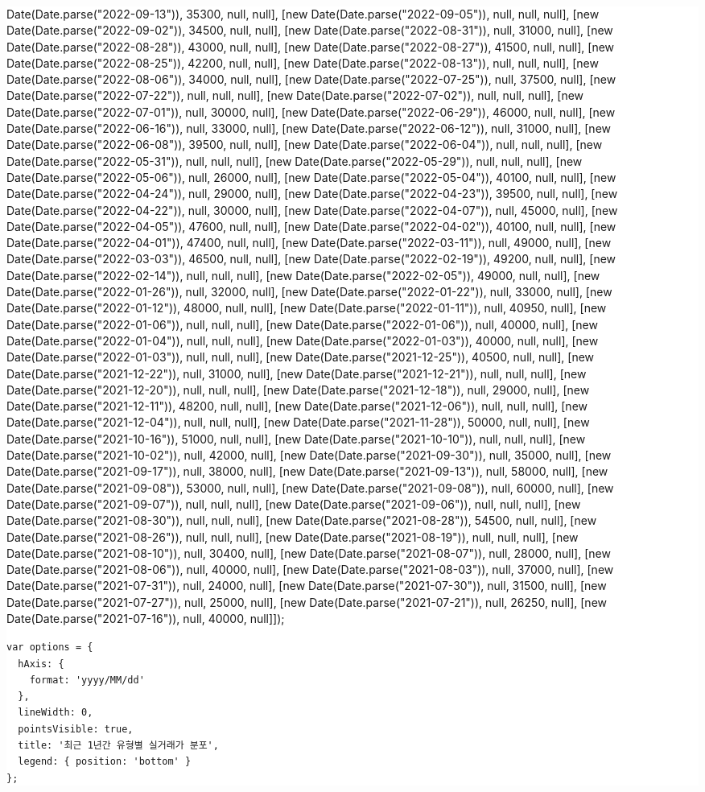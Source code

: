 Date(Date.parse("2022-09-13")), 35300, null, null], [new Date(Date.parse("2022-09-05")), null, null, null], [new Date(Date.parse("2022-09-02")), 34500, null, null], [new Date(Date.parse("2022-08-31")), null, 31000, null], [new Date(Date.parse("2022-08-28")), 43000, null, null], [new Date(Date.parse("2022-08-27")), 41500, null, null], [new Date(Date.parse("2022-08-25")), 42200, null, null], [new Date(Date.parse("2022-08-13")), null, null, null], [new Date(Date.parse("2022-08-06")), 34000, null, null], [new Date(Date.parse("2022-07-25")), null, 37500, null], [new Date(Date.parse("2022-07-22")), null, null, null], [new Date(Date.parse("2022-07-02")), null, null, null], [new Date(Date.parse("2022-07-01")), null, 30000, null], [new Date(Date.parse("2022-06-29")), 46000, null, null], [new Date(Date.parse("2022-06-16")), null, 33000, null], [new Date(Date.parse("2022-06-12")), null, 31000, null], [new Date(Date.parse("2022-06-08")), 39500, null, null], [new Date(Date.parse("2022-06-04")), null, null, null], [new Date(Date.parse("2022-05-31")), null, null, null], [new Date(Date.parse("2022-05-29")), null, null, null], [new Date(Date.parse("2022-05-06")), null, 26000, null], [new Date(Date.parse("2022-05-04")), 40100, null, null], [new Date(Date.parse("2022-04-24")), null, 29000, null], [new Date(Date.parse("2022-04-23")), 39500, null, null], [new Date(Date.parse("2022-04-22")), null, 30000, null], [new Date(Date.parse("2022-04-07")), null, 45000, null], [new Date(Date.parse("2022-04-05")), 47600, null, null], [new Date(Date.parse("2022-04-02")), 40100, null, null], [new Date(Date.parse("2022-04-01")), 47400, null, null], [new Date(Date.parse("2022-03-11")), null, 49000, null], [new Date(Date.parse("2022-03-03")), 46500, null, null], [new Date(Date.parse("2022-02-19")), 49200, null, null], [new Date(Date.parse("2022-02-14")), null, null, null], [new Date(Date.parse("2022-02-05")), 49000, null, null], [new Date(Date.parse("2022-01-26")), null, 32000, null], [new Date(Date.parse("2022-01-22")), null, 33000, null], [new Date(Date.parse("2022-01-12")), 48000, null, null], [new Date(Date.parse("2022-01-11")), null, 40950, null], [new Date(Date.parse("2022-01-06")), null, null, null], [new Date(Date.parse("2022-01-06")), null, 40000, null], [new Date(Date.parse("2022-01-04")), null, null, null], [new Date(Date.parse("2022-01-03")), 40000, null, null], [new Date(Date.parse("2022-01-03")), null, null, null], [new Date(Date.parse("2021-12-25")), 40500, null, null], [new Date(Date.parse("2021-12-22")), null, 31000, null], [new Date(Date.parse("2021-12-21")), null, null, null], [new Date(Date.parse("2021-12-20")), null, null, null], [new Date(Date.parse("2021-12-18")), null, 29000, null], [new Date(Date.parse("2021-12-11")), 48200, null, null], [new Date(Date.parse("2021-12-06")), null, null, null], [new Date(Date.parse("2021-12-04")), null, null, null], [new Date(Date.parse("2021-11-28")), 50000, null, null], [new Date(Date.parse("2021-10-16")), 51000, null, null], [new Date(Date.parse("2021-10-10")), null, null, null], [new Date(Date.parse("2021-10-02")), null, 42000, null], [new Date(Date.parse("2021-09-30")), null, 35000, null], [new Date(Date.parse("2021-09-17")), null, 38000, null], [new Date(Date.parse("2021-09-13")), null, 58000, null], [new Date(Date.parse("2021-09-08")), 53000, null, null], [new Date(Date.parse("2021-09-08")), null, 60000, null], [new Date(Date.parse("2021-09-07")), null, null, null], [new Date(Date.parse("2021-09-06")), null, null, null], [new Date(Date.parse("2021-08-30")), null, null, null], [new Date(Date.parse("2021-08-28")), 54500, null, null], [new Date(Date.parse("2021-08-26")), null, null, null], [new Date(Date.parse("2021-08-19")), null, null, null], [new Date(Date.parse("2021-08-10")), null, 30400, null], [new Date(Date.parse("2021-08-07")), null, 28000, null], [new Date(Date.parse("2021-08-06")), null, 40000, null], [new Date(Date.parse("2021-08-03")), null, 37000, null], [new Date(Date.parse("2021-07-31")), null, 24000, null], [new Date(Date.parse("2021-07-30")), null, 31500, null], [new Date(Date.parse("2021-07-27")), null, 25000, null], [new Date(Date.parse("2021-07-21")), null, 26250, null], [new Date(Date.parse("2021-07-16")), null, 40000, null]]);

    var options = {
      hAxis: {
        format: 'yyyy/MM/dd'
      },    
      lineWidth: 0,
      pointsVisible: true,    
      title: '최근 1년간 유형별 실거래가 분포',
      legend: { position: 'bottom' }
    };
